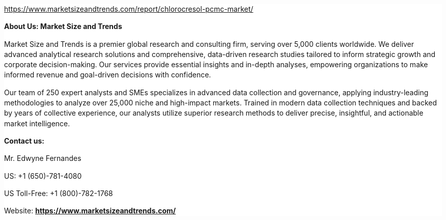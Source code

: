 <a href="https://www.marketsizeandtrends.com/report/chlorocresol-pcmc-market/">https://www.marketsizeandtrends.com/report/chlorocresol-pcmc-market/</a></strong></p><p><strong>About Us: Market Size and Trends</strong></p><p>Market Size and Trends is a premier global research and consulting firm, serving over 5,000 clients worldwide. We deliver advanced analytical research solutions and comprehensive, data-driven research studies tailored to inform strategic growth and corporate decision-making. Our services provide essential insights and in-depth analyses, empowering organizations to make informed revenue and goal-driven decisions with confidence.</p><p>Our team of 250 expert analysts and SMEs specializes in advanced data collection and governance, applying industry-leading methodologies to analyze over 25,000 niche and high-impact markets. Trained in modern data collection techniques and backed by years of collective experience, our analysts utilize superior research methods to deliver precise, insightful, and actionable market intelligence.</p><p><strong>Contact us:</strong></p><p>Mr. Edwyne Fernandes</p><p>US: +1 (650)-781-4080</p><p>US Toll-Free: +1 (800)-782-1768</p><p>Website: <strong><a href="https://www.marketsizeandtrends.com/">https://www.marketsizeandtrends.com/</a></strong></p>
